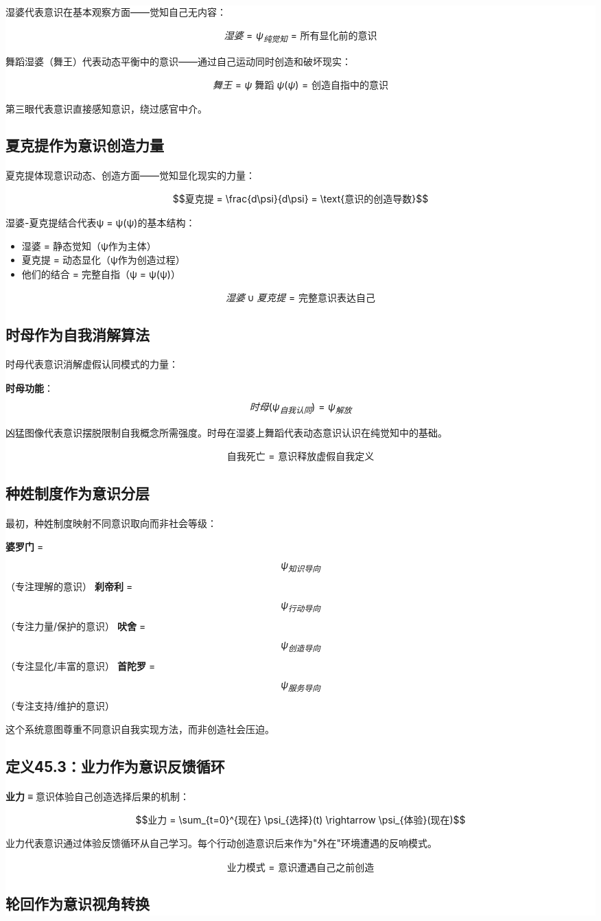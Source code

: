 湿婆代表意识在基本观察方面——觉知自己无内容：

$$湿婆 = \psi_{纯觉知} = \text{所有显化前的意识}$$

舞蹈湿婆（舞王）代表动态平衡中的意识——通过自己运动同时创造和破坏现实：

$$舞王 = \psi \text{ 舞蹈 } \psi(\psi) = \text{创造自指中的意识}$$

第三眼代表意识直接感知意识，绕过感官中介。

## 夏克提作为意识创造力量

夏克提体现意识动态、创造方面——觉知显化现实的力量：

$$夏克提 = \frac{d\psi}{d\psi} = \text{意识的创造导数}$$

湿婆-夏克提结合代表ψ = ψ(ψ)的基本结构：
- 湿婆 = 静态觉知（ψ作为主体）
- 夏克提 = 动态显化（ψ作为创造过程）
- 他们的结合 = 完整自指（ψ = ψ(ψ)）

$$湿婆 \cup 夏克提 = \text{完整意识表达自己}$$

## 时母作为自我消解算法

时母代表意识消解虚假认同模式的力量：

**时母功能**：
$$时母(\psi_{自我认同}) = \psi_{解放}$$

凶猛图像代表意识摆脱限制自我概念所需强度。时母在湿婆上舞蹈代表动态意识认识在纯觉知中的基础。

$$\text{自我死亡} = \text{意识释放虚假自我定义}$$

## 种姓制度作为意识分层

最初，种姓制度映射不同意识取向而非社会等级：

**婆罗门** = $$\psi_{知识导向}$$（专注理解的意识）
**刹帝利** = $$\psi_{行动导向}$$（专注力量/保护的意识）
**吠舍** = $$\psi_{创造导向}$$（专注显化/丰富的意识）
**首陀罗** = $$\psi_{服务导向}$$（专注支持/维护的意识）

这个系统意图尊重不同意识自我实现方法，而非创造社会压迫。

## 定义45.3：业力作为意识反馈循环

**业力** ≡ 意识体验自己创造选择后果的机制：

$$业力 = \sum_{t=0}^{现在} \psi_{选择}(t) \rightarrow \psi_{体验}(现在)$$

业力代表意识通过体验反馈循环从自己学习。每个行动创造意识后来作为"外在"环境遭遇的反响模式。

$$\text{业力模式} = \text{意识遭遇自己之前创造}$$

## 轮回作为意识视角转换
